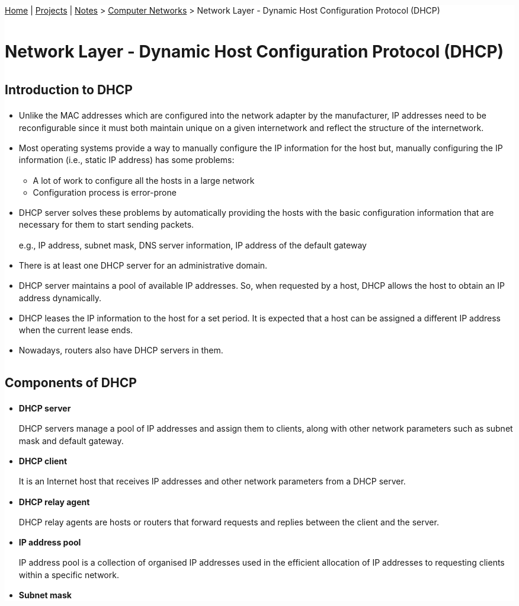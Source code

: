 [Home](../../) | [Projects](../../projects) | [Notes](../) > <a href="./">Computer Networks</a> > Network Layer - Dynamic Host Configuration Protocol (DHCP)

# Network Layer - Dynamic Host Configuration Protocol (DHCP)



## Introduction to DHCP

* Unlike the MAC addresses which are configured into the network adapter by the manufacturer, IP addresses need to be reconfigurable since it must both maintain unique on a given internetwork and reflect the structure of the internetwork.

* Most operating systems provide a way to manually configure the IP information for the host but, manually configuring the IP information (i.e., static IP address) has some problems:

  - A lot of work to configure all the hosts in a large network
  - Configuration process is error-prone

* DHCP server solves these problems by automatically providing the hosts with the basic configuration information that are necessary for them to start sending packets.

  e.g., IP address, subnet mask, DNS server information, IP address of the default gateway

* There is at least one DHCP server for an administrative domain.

* DHCP server maintains a pool of available IP addresses. So, when requested by a host, DHCP allows the host to obtain an IP address dynamically.

* DHCP leases the IP information to the host for a set period. It is expected that a host can be assigned a different IP address when the current lease ends.

* Nowadays, routers also have DHCP servers in them.



## Components of DHCP

- **DHCP server**

  DHCP servers manage a pool of IP addresses and assign them to clients,  along with other network parameters such as subnet mask and default  gateway.

- **DHCP client**

  It is an Internet host that receives IP addresses and other network parameters from a DHCP server.

- **DHCP relay agent**

  DHCP relay agents are hosts or routers that forward requests and replies between the client and the server.

- **IP address pool**

  IP address pool is a collection of organised IP addresses used in the  efficient allocation of IP addresses to requesting clients within a  specific network.

- **Subnet mask**

